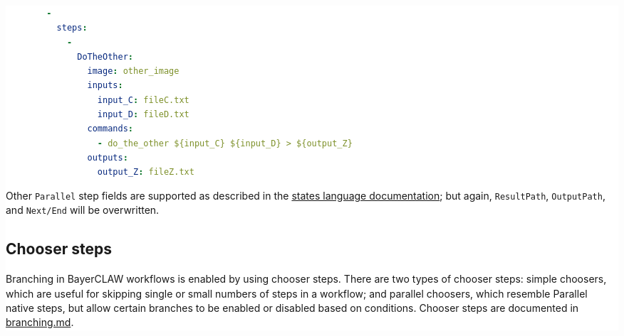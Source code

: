```YAML
        -
          steps:
            -
              DoTheOther:
                image: other_image
                inputs:
                  input_C: fileC.txt
                  input_D: fileD.txt
                commands:
                  - do_the_other ${input_C} ${input_D} > ${output_Z}
                outputs:
                  output_Z: fileZ.txt
```

Other `Parallel` step fields are supported as described in the
[states language documentation](https://states-language.net/spec.html); but again,
`ResultPath`, `OutputPath`, and `Next/End` will be overwritten.

## Chooser steps

Branching in BayerCLAW workflows is enabled by using chooser steps. There are two types of chooser steps: simple
choosers, which are useful for skipping single or small numbers of steps in a workflow; and parallel choosers,
which resemble Parallel native steps, but allow certain branches to be enabled or disabled based on
conditions. Chooser steps are documented in [branching.md](branching.md).
